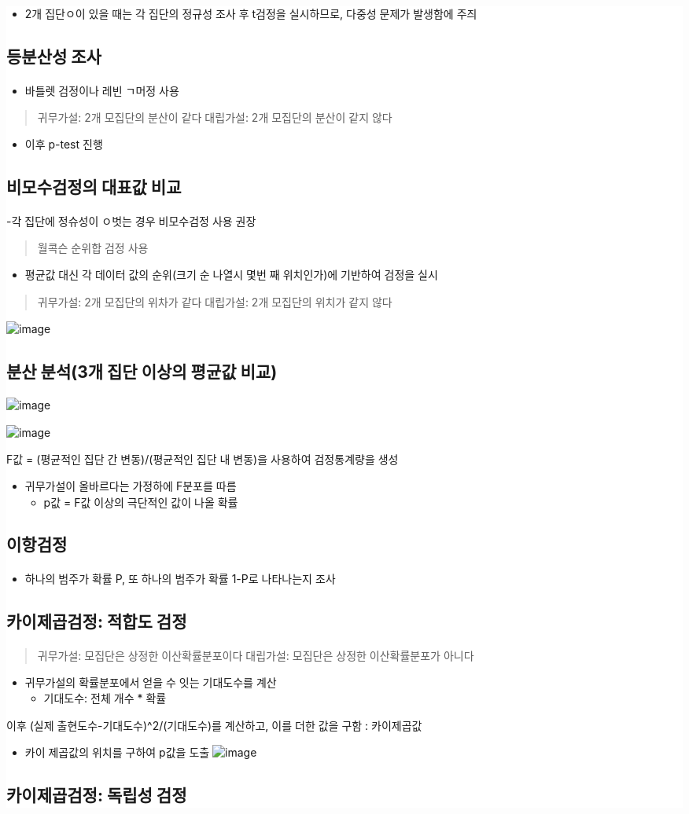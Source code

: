 - 2개 집단ㅇ이 있을 때는 각 집단의 정규성 조사 후 t검정을 실시하므로, 다중성 문제가 발생함에 주즤

## 등분산성 조사

- 바틀렛 검정이나 레빈 ㄱ머정 사용

> 귀무가설: 2개 모집단의 분산이 같다
> 대립가설: 2개 모집단의 분산이 같지 않다

- 이후 p-test 진행

## 비모수검정의 대표값 비교
-각 집단에 정슈성이 ㅇ벗는 경우 비모수검정 사용 권장
> 월콕슨 순위합 검정 사용
   - 평균값 대신 각 데이터 값의 순위(크기 순 나열시 몇번 째 위치인가)에 기반하여 검정을 실시

> 귀무가설: 2개 모집단의 위차가 같다
> 대립가설: 2개 모집단의 위치가 같지 않다

![image](https://github.com/user-attachments/assets/58385af8-3cda-47bf-a739-228cf4032adf)


## 분산 분석(3개 집단 이상의 평균값 비교)

![image](https://github.com/user-attachments/assets/7565a389-2a9f-4467-a483-c53568e7c675)


![image](https://github.com/user-attachments/assets/7d5d059d-6df1-454b-bf36-4c11cf9d1664)

F값 = (평균적인 집단 간 변동)/(평균적인 집단 내 변동)을 사용하여 검정통계량을 생성
- 귀무가설이 올바르다는 가정하에 F분포를 따름
   -  p값 =  F값 이상의 극단적인 값이 나올 확률


## 이항검정
- 하나의 범주가 확률 P, 또 하나의 범주가 확률 1-P로 나타나는지 조사

## 카이제곱검정: 적합도 검정

> 귀무가설: 모집단은 상정한 이산확률분포이다
> 대립가설: 모집단은 상정한 이산확률분포가 아니다

- 귀무가설의 확률분포에서 얻을 수 잇는 기대도수를 계산
   - 기대도수: 전체 개수 * 확률

이후 (실제 출현도수-기대도수)^2/(기대도수)를 계산하고, 이를 더한 값을 구함 : 카이제곱값

- 카이 제곱값의 위치를 구하여 p값을 도출
![image](https://github.com/user-attachments/assets/c7d2a74c-8867-4e85-bd93-bc5db6b6e299)

## 카이제곱검정: 독립성 검정
